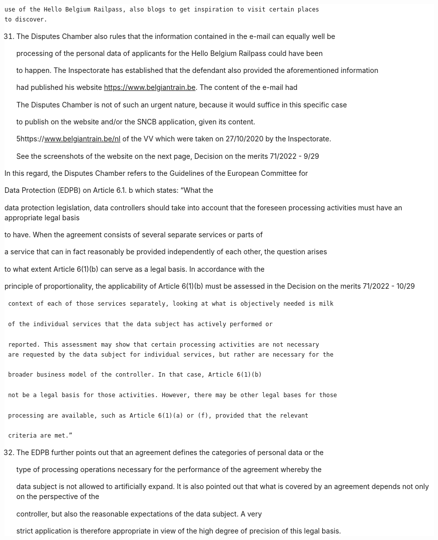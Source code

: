     use of the Hello Belgium Railpass, also blogs to get inspiration to visit certain places
    to discover.

31. The Disputes Chamber also rules that the information contained in the e-mail can equally well be

    processing of the personal data of applicants for the Hello Belgium Railpass could have been

    to happen. The Inspectorate has established that the defendant also provided the aforementioned information

    had published his website https://www.belgiantrain.be. The content of the e-mail had

    The Disputes Chamber is not of such an urgent nature, because it would suffice in this specific case

    to publish on the website and/or the SNCB application, given its content.

    5https://www.belgiantrain.be/nl of the VV which were taken on 27/10/2020 by the Inspectorate.

    See the screenshots of the website on the next page, Decision on the merits 71/2022 - 9/29

In this regard, the Disputes Chamber refers to the Guidelines of the European Committee for

Data Protection (EDPB) on Article 6.1. b which states: “What the

data protection legislation, data controllers should
take into account that the foreseen processing activities must have an appropriate legal basis

to have. When the agreement consists of several separate services or parts of

a service that can in fact reasonably be provided independently of each other, the question arises

to what extent Article 6(1)(b) can serve as a legal basis. In accordance with the

principle of proportionality, the applicability of Article 6(1)(b) must be assessed in the Decision on the merits 71/2022 - 10/29

     context of each of those services separately, looking at what is objectively needed is milk

     of the individual services that the data subject has actively performed or

     reported. This assessment may show that certain processing activities are not necessary
     are requested by the data subject for individual services, but rather are necessary for the

     broader business model of the controller. In that case, Article 6(1)(b)

     not be a legal basis for those activities. However, there may be other legal bases for those

     processing are available, such as Article 6(1)(a) or (f), provided that the relevant

     criteria are met.”

32. The EDPB further points out that an agreement defines the categories of personal data or the

    type of processing operations necessary for the performance of the agreement whereby the

    data subject is not allowed to artificially expand. It is also pointed out that
    what is covered by an agreement depends not only on the perspective of the

    controller, but also the reasonable expectations of the data subject. A very

    strict application is therefore appropriate in view of the high degree of precision of this legal basis.

